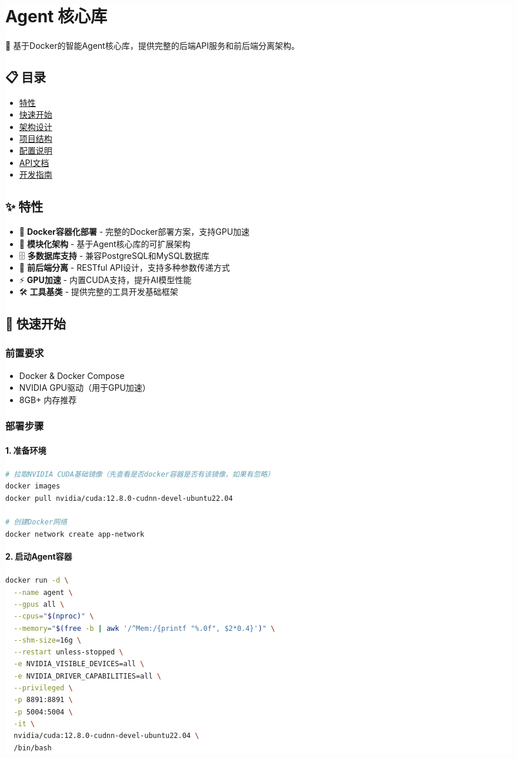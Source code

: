 # Agent 核心库

🚀 基于Docker的智能Agent核心库，提供完整的后端API服务和前后端分离架构。

## 📋 目录

- [特性](#特性)
- [快速开始](#快速开始)
- [架构设计](#架构设计)
- [项目结构](#项目结构)
- [配置说明](#配置说明)
- [API文档](#api文档)
- [开发指南](#开发指南)

## ✨ 特性

- 🐳 **Docker容器化部署** - 完整的Docker部署方案，支持GPU加速
- 🔧 **模块化架构** - 基于Agent核心库的可扩展架构
- 🗄️ **多数据库支持** - 兼容PostgreSQL和MySQL数据库
- 🔌 **前后端分离** - RESTful API设计，支持多种参数传递方式
- ⚡ **GPU加速** - 内置CUDA支持，提升AI模型性能
- 🛠️ **工具基类** - 提供完整的工具开发基础框架

## 🚀 快速开始

### 前置要求

- Docker & Docker Compose
- NVIDIA GPU驱动（用于GPU加速）
- 8GB+ 内存推荐

### 部署步骤

#### 1. 准备环境

```bash
# 拉取NVIDIA CUDA基础镜像（先查看是否docker容器是否有该镜像，如果有忽略）
docker images
docker pull nvidia/cuda:12.8.0-cudnn-devel-ubuntu22.04

# 创建Docker网络
docker network create app-network
```

#### 2. 启动Agent容器

```bash
docker run -d \
  --name agent \
  --gpus all \
  --cpus="$(nproc)" \
  --memory="$(free -b | awk '/^Mem:/{printf "%.0f", $2*0.4}')" \
  --shm-size=16g \
  --restart unless-stopped \
  -e NVIDIA_VISIBLE_DEVICES=all \
  -e NVIDIA_DRIVER_CAPABILITIES=all \
  --privileged \
  -p 8891:8891 \
  -p 5004:5004 \
  -it \
  nvidia/cuda:12.8.0-cudnn-devel-ubuntu22.04 \
  /bin/bash
```

